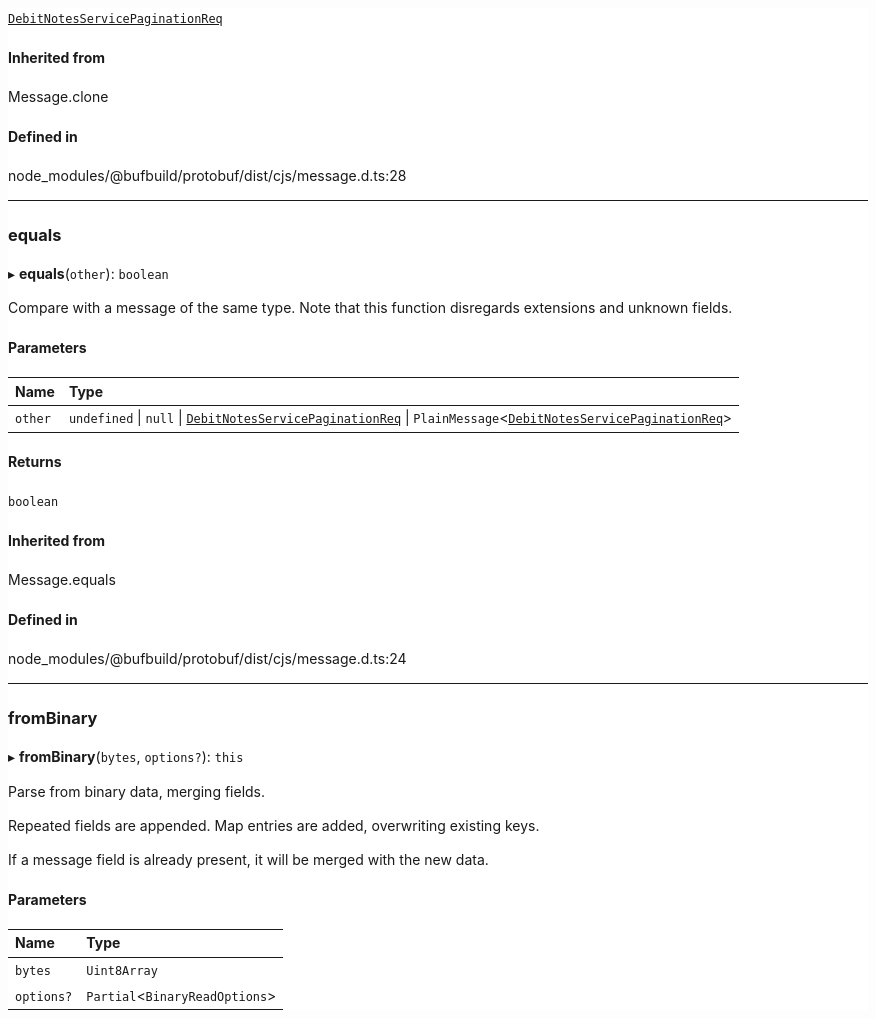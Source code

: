 [`DebitNotesServicePaginationReq`](DebitNotesServicePaginationReq.md)

#### Inherited from

Message.clone

#### Defined in

node_modules/@bufbuild/protobuf/dist/cjs/message.d.ts:28

___

### equals

▸ **equals**(`other`): `boolean`

Compare with a message of the same type.
Note that this function disregards extensions and unknown fields.

#### Parameters

| Name | Type |
| :------ | :------ |
| `other` | `undefined` \| ``null`` \| [`DebitNotesServicePaginationReq`](DebitNotesServicePaginationReq.md) \| `PlainMessage`\<[`DebitNotesServicePaginationReq`](DebitNotesServicePaginationReq.md)\> |

#### Returns

`boolean`

#### Inherited from

Message.equals

#### Defined in

node_modules/@bufbuild/protobuf/dist/cjs/message.d.ts:24

___

### fromBinary

▸ **fromBinary**(`bytes`, `options?`): `this`

Parse from binary data, merging fields.

Repeated fields are appended. Map entries are added, overwriting
existing keys.

If a message field is already present, it will be merged with the
new data.

#### Parameters

| Name | Type |
| :------ | :------ |
| `bytes` | `Uint8Array` |
| `options?` | `Partial`\<`BinaryReadOptions`\> |

